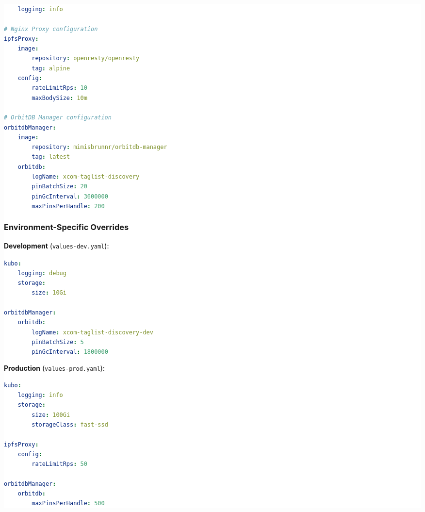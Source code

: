 ```yaml
    logging: info

# Nginx Proxy configuration
ipfsProxy:
    image:
        repository: openresty/openresty
        tag: alpine
    config:
        rateLimitRps: 10
        maxBodySize: 10m

# OrbitDB Manager configuration
orbitdbManager:
    image:
        repository: mimisbrunnr/orbitdb-manager
        tag: latest
    orbitdb:
        logName: xcom-taglist-discovery
        pinBatchSize: 20
        pinGcInterval: 3600000
        maxPinsPerHandle: 200
```

### Environment-Specific Overrides

**Development** (`values-dev.yaml`):

```yaml
kubo:
    logging: debug
    storage:
        size: 10Gi

orbitdbManager:
    orbitdb:
        logName: xcom-taglist-discovery-dev
        pinBatchSize: 5
        pinGcInterval: 1800000
```

**Production** (`values-prod.yaml`):

```yaml
kubo:
    logging: info
    storage:
        size: 100Gi
        storageClass: fast-ssd

ipfsProxy:
    config:
        rateLimitRps: 50

orbitdbManager:
    orbitdb:
        maxPinsPerHandle: 500
```
